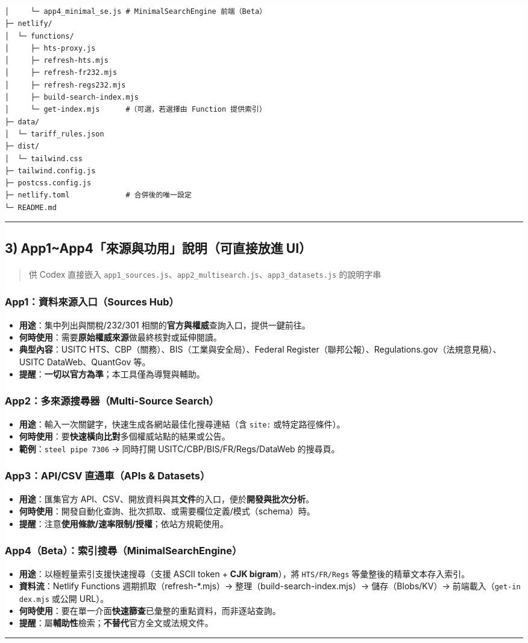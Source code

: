 ```
│     └─ app4_minimal_se.js # MinimalSearchEngine 前端（Beta）
├─ netlify/
│  └─ functions/
│     ├─ hts-proxy.js
│     ├─ refresh-hts.mjs
│     ├─ refresh-fr232.mjs
│     ├─ refresh-regs232.mjs
│     ├─ build-search-index.mjs
│     └─ get-index.mjs      #（可選，若選擇由 Function 提供索引）
├─ data/
│  └─ tariff_rules.json
├─ dist/
│  └─ tailwind.css
├─ tailwind.config.js
├─ postcss.config.js
├─ netlify.toml             # 合併後的唯一設定
└─ README.md
```

---

## 3) App1~App4「來源與功用」說明（可直接放進 UI）
> 供 Codex 直接嵌入 `app1_sources.js`、`app2_multisearch.js`、`app3_datasets.js` 的說明字串

### App1：資料來源入口（Sources Hub）
- **用途**：集中列出與關稅/232/301 相關的**官方與權威**查詢入口，提供一鍵前往。
- **何時使用**：需要**原始權威來源**做最終核對或延伸閱讀。
- **典型內容**：USITC HTS、CBP（關務）、BIS（工業與安全局）、Federal Register（聯邦公報）、Regulations.gov（法規意見稿）、USITC DataWeb、QuantGov 等。
- **提醒**：**一切以官方為準**；本工具僅為導覽與輔助。

### App2：多來源搜尋器（Multi-Source Search）
- **用途**：輸入一次關鍵字，快速生成各網站最佳化搜尋連結（含 `site:` 或特定路徑條件）。
- **何時使用**：要**快速橫向比對**多個權威站點的結果或公告。
- **範例**：`steel pipe 7306` → 同時打開 USITC/CBP/BIS/FR/Regs/DataWeb 的搜尋頁。

### App3：API/CSV 直通車（APIs & Datasets）
- **用途**：匯集官方 API、CSV、開放資料與其**文件**的入口，便於**開發與批次分析**。
- **何時使用**：開發自動化查詢、批次抓取、或需要欄位定義/模式（schema）時。
- **提醒**：注意**使用條款/速率限制/授權**；依站方規範使用。

### App4（Beta）：索引搜尋（MinimalSearchEngine）
- **用途**：以極輕量索引支援快速搜尋（支援 ASCII token + **CJK bigram**），將 `HTS/FR/Regs` 等彙整後的精華文本存入索引。
- **資料流**：Netlify Functions 週期抓取（refresh-*.mjs）→ 整理（build-search-index.mjs）→ 儲存（Blobs/KV）→ 前端載入（`get-index.mjs` 或公開 URL）。
- **何時使用**：要在單一介面**快速篩查**已彙整的重點資料，而非逐站查詢。
- **提醒**：屬**輔助性**檢索；**不替代**官方全文或法規文件。

---
